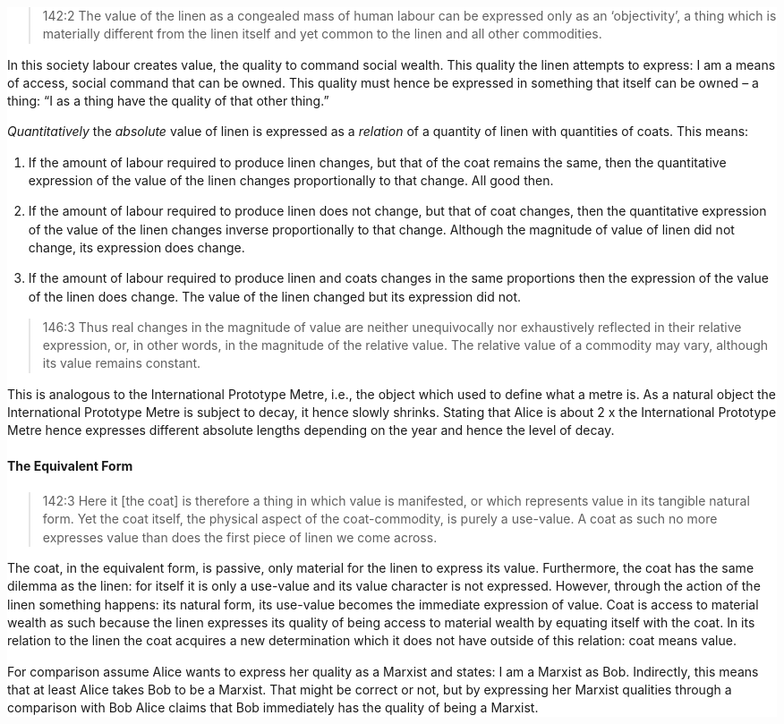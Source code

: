 > 142:2 The value of the linen as a congealed mass of human labour can be
> expressed only as an ‘objectivity’, a thing which is materially different from
> the linen itself and yet common to the linen and all other commodities.

In this society labour creates value, the quality to command social wealth. This
quality the linen attempts to express: I am a means of access, social command
that can be owned. This quality must hence be expressed in something that itself
can be owned – a thing: “I as a thing have the quality of that other thing.”

*Quantitatively* the *absolute* value of linen is expressed as a *relation* of
a quantity of linen with quantities of coats. This means:

1.  If the amount of labour required to produce linen changes, but that of the
    coat remains the same, then the quantitative expression of the value of the
    linen changes proportionally to that change. All good then.

2.  If the amount of labour required to produce linen does not change, but that
    of coat changes, then the quantitative expression of the value of the linen
    changes inverse proportionally to that change.  Although the magnitude of
    value of linen did not change, its expression does change. 

3.  If the amount of labour required to produce linen and coats changes in the
    same proportions then the expression of the value of the linen does
    change. The value of the linen changed but its expression did not.

> 146:3 Thus real changes in the magnitude of value are neither unequivocally
> nor exhaustively reflected in their relative expression, or, in other words,
> in the magnitude of the relative value. The relative value of a commodity may
> vary, although its value remains constant.

This is analogous to the International Prototype Metre, i.e., the object which
used to define what a metre is. As a natural object the International Prototype
Metre is subject to decay, it hence slowly shrinks. Stating that Alice is about
2 x the International Prototype Metre hence expresses different absolute lengths
depending on the year and hence the level of decay.

#### The Equivalent Form

> 142:3 Here it [the coat] is therefore a thing in which value is manifested, or
> which represents value in its tangible natural form. Yet the coat itself, the
> physical aspect of the coat-commodity, is purely a use-value. A coat as such
> no more expresses value than does the first piece of linen we come across.

The coat, in the equivalent form, is passive, only material for the linen to
express its value. Furthermore, the coat has the same dilemma as the linen: for
itself it is only a use-value and its value character is not expressed. However,
through the action of the linen something happens: its natural form, its
use-value becomes the immediate expression of value. Coat is access to material
wealth as such because the linen expresses its quality of being access to
material wealth by equating itself with the coat. In its relation to the linen
the coat acquires a new determination which it does not have outside of this
relation: coat means value.

For comparison assume Alice wants to express her quality as a Marxist and
states: I am a Marxist as Bob. Indirectly, this means that at least Alice takes
Bob to be a Marxist. That might be correct or not, but by expressing her Marxist
qualities through a comparison with Bob Alice claims that Bob immediately has
the quality of being a Marxist.


[^1]: Wikipedia writes “In economics, a commodity is a marketable item produced
[^2]: Marx To Ludwig Kugelmann, London, 11 July 1868 (available at
[^3]: Wikipedia Entry on "Economics", [https://en.wikipedia.org/wiki/Economics](https://en.wikipedia.org/wiki/Economics),
[^4]: Fowkes has "first of all" here, but "at first" is the correct translation
[^5]: “To begin with, a commodity, in the language of the English economists, is
[^6]: In the first edition Marx contends himself with: “It is the utility of a
[^8]: For those who don’t want to wait that long, the text "Gentrification — the
[^10]: "Labour seems a quite simple category. The conception of labour in this
[^11]: “accumulated” here shouldn’t be confused with accumulation later in this
[^12]: David Harvey's description of value – of which exchange-value is a form
[^13]: The oil price is not fully determined by this. The switch of branches of
[^14]: "A commodity as a use-value has an eminently material function. Wheat for
[^16]: David Harvey, "A Companion to Marx’s Capital", Verso, London, 2010, p. 27
[^17]: That the appearance which confronts us is not the last word on wealth in
[^19]: Karl Marx, "A Contribution to the Critique of Political Economy",
[^20]: cf. Hans G. Ehrbar, "Annotations to Karl Marx' Capital Volume 1", p. 39
[^22]: cf. Critisticuffs, "A Companion to David Harvey's Companion to Marx'
[^23]: That some objects wear out even when we do not use them, is no counter
[^102]: Ehrbar's translation, Fowkes dropped “private”.
[^103]: Ehrbar's translation, Fowkes' translation is too far off.
[^104]: Marx phrasing is that each particular equivalent form excludes all others,
[^105]: Who said he wasn't a Marxist, but that's not the point here.
[^106]: “Not only do you not have to know anything about that labor or the
[^107]: It should be noted, though, that just because the commodity form